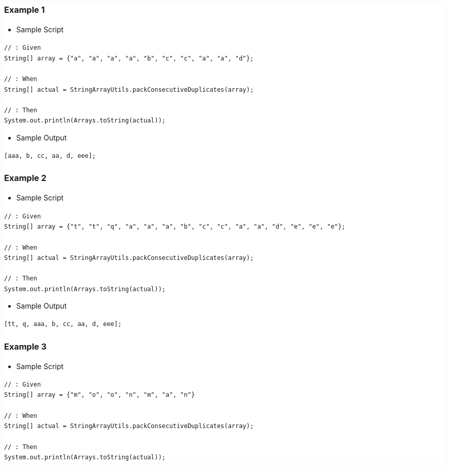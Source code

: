 
### Example 1
* Sample Script

```
// : Given
String[] array = {"a", "a", "a", "a", "b", "c", "c", "a", "a", "d"};

// : When
String[] actual = StringArrayUtils.packConsecutiveDuplicates(array);

// : Then
System.out.println(Arrays.toString(actual));
```



* Sample Output
```
[aaa, b, cc, aa, d, eee];
```


### Example 2
* Sample Script

```
// : Given
String[] array = {"t", "t", "q", "a", "a", "a", "b", "c", "c", "a", "a", "d", "e", "e", "e"}; 

// : When
String[] actual = StringArrayUtils.packConsecutiveDuplicates(array);

// : Then
System.out.println(Arrays.toString(actual));
```



* Sample Output
```
[tt, q, aaa, b, cc, aa, d, eee];
```


### Example 3
* Sample Script

```
// : Given
String[] array = {"m", "o", "o", "n", "m", "a", "n"}

// : When
String[] actual = StringArrayUtils.packConsecutiveDuplicates(array);

// : Then
System.out.println(Arrays.toString(actual));
```
